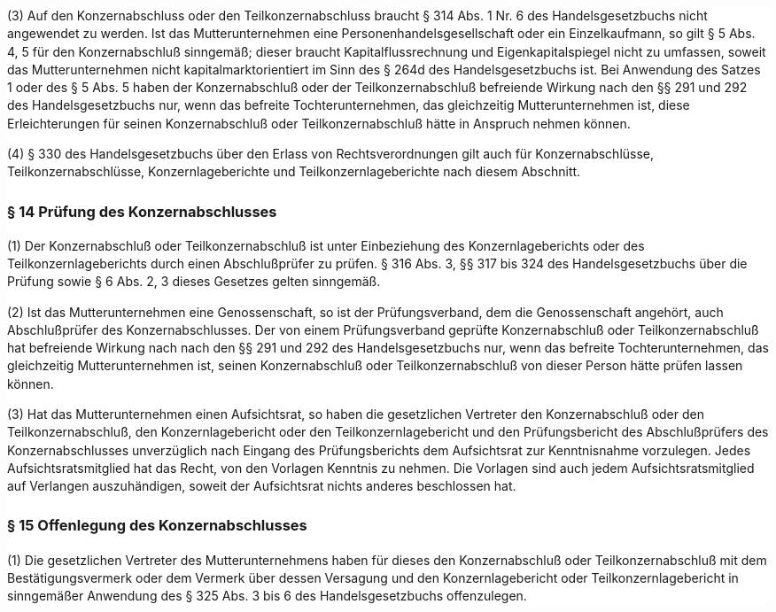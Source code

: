 (3) Auf den Konzernabschluss oder den Teilkonzernabschluss braucht §
314 Abs. 1 Nr. 6 des Handelsgesetzbuchs nicht angewendet zu werden.
Ist das Mutterunternehmen eine Personenhandelsgesellschaft oder ein
Einzelkaufmann, so gilt § 5 Abs. 4, 5 für den Konzernabschluß
sinngemäß; dieser braucht Kapitalflussrechnung und Eigenkapitalspiegel
nicht zu umfassen, soweit das Mutterunternehmen nicht
kapitalmarktorientiert im Sinn des § 264d des Handelsgesetzbuchs ist.
Bei Anwendung des Satzes 1 oder des § 5 Abs. 5 haben der
Konzernabschluß oder der Teilkonzernabschluß befreiende Wirkung nach
den §§ 291 und 292 des Handelsgesetzbuchs nur, wenn das befreite
Tochterunternehmen, das gleichzeitig Mutterunternehmen ist, diese
Erleichterungen für seinen Konzernabschluß oder Teilkonzernabschluß
hätte in Anspruch nehmen können.

(4) § 330 des Handelsgesetzbuchs über den Erlass von
Rechtsverordnungen gilt auch für Konzernabschlüsse,
Teilkonzernabschlüsse, Konzernlageberichte und Teilkonzernlageberichte
nach diesem Abschnitt.


### § 14 Prüfung des Konzernabschlusses

(1) Der Konzernabschluß oder Teilkonzernabschluß ist unter
Einbeziehung des Konzernlageberichts oder des Teilkonzernlageberichts
durch einen Abschlußprüfer zu prüfen. § 316 Abs. 3, §§ 317 bis 324 des
Handelsgesetzbuchs über die Prüfung sowie § 6 Abs. 2, 3 dieses
Gesetzes gelten sinngemäß.

(2) Ist das Mutterunternehmen eine Genossenschaft, so ist der
Prüfungsverband, dem die Genossenschaft angehört, auch Abschlußprüfer
des Konzernabschlusses. Der von einem Prüfungsverband geprüfte
Konzernabschluß oder Teilkonzernabschluß hat befreiende Wirkung nach
nach den §§ 291 und 292 des Handelsgesetzbuchs nur, wenn das befreite
Tochterunternehmen, das gleichzeitig Mutterunternehmen ist, seinen
Konzernabschluß oder Teilkonzernabschluß von dieser Person hätte
prüfen lassen können.

(3) Hat das Mutterunternehmen einen Aufsichtsrat, so haben die
gesetzlichen Vertreter den Konzernabschluß oder den
Teilkonzernabschluß, den Konzernlagebericht oder den
Teilkonzernlagebericht und den Prüfungsbericht des Abschlußprüfers des
Konzernabschlusses unverzüglich nach Eingang des Prüfungsberichts dem
Aufsichtsrat zur Kenntnisnahme vorzulegen. Jedes Aufsichtsratsmitglied
hat das Recht, von den Vorlagen Kenntnis zu nehmen. Die Vorlagen sind
auch jedem Aufsichtsratsmitglied auf Verlangen auszuhändigen, soweit
der Aufsichtsrat nichts anderes beschlossen hat.


### § 15 Offenlegung des Konzernabschlusses

(1) Die gesetzlichen Vertreter des Mutterunternehmens haben für dieses
den Konzernabschluß oder Teilkonzernabschluß mit dem
Bestätigungsvermerk oder dem Vermerk über dessen Versagung und den
Konzernlagebericht oder Teilkonzernlagebericht in sinngemäßer
Anwendung des § 325 Abs. 3 bis 6 des Handelsgesetzbuchs offenzulegen.

